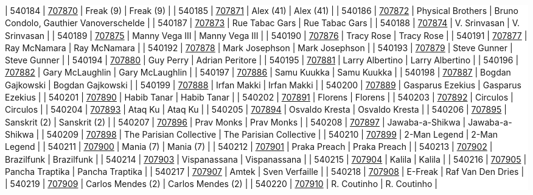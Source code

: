 | 540184 | [707870](https://www.discogs.com/artist/707870) | Freak (9) | Freak (9) |
| 540185 | [707871](https://www.discogs.com/artist/707871) | Alex (41) | Alex (41) |
| 540186 | [707872](https://www.discogs.com/artist/707872) | Physical Brothers | Bruno Condolo, Gauthier Vanoverschelde |
| 540187 | [707873](https://www.discogs.com/artist/707873) | Rue Tabac Gars | Rue Tabac Gars |
| 540188 | [707874](https://www.discogs.com/artist/707874) | V. Srinvasan | V. Srinvasan |
| 540189 | [707875](https://www.discogs.com/artist/707875) | Manny Vega III | Manny Vega III |
| 540190 | [707876](https://www.discogs.com/artist/707876) | Tracy Rose | Tracy Rose |
| 540191 | [707877](https://www.discogs.com/artist/707877) | Ray McNamara | Ray McNamara |
| 540192 | [707878](https://www.discogs.com/artist/707878) | Mark Josephson | Mark Josephson |
| 540193 | [707879](https://www.discogs.com/artist/707879) | Steve Gunner | Steve Gunner |
| 540194 | [707880](https://www.discogs.com/artist/707880) | Guy Perry | Adrian Peritore |
| 540195 | [707881](https://www.discogs.com/artist/707881) | Larry Albertino | Larry Albertino |
| 540196 | [707882](https://www.discogs.com/artist/707882) | Gary McLaughlin | Gary McLaughlin |
| 540197 | [707886](https://www.discogs.com/artist/707886) | Samu Kuukka | Samu Kuukka |
| 540198 | [707887](https://www.discogs.com/artist/707887) | Bogdan Gajkowski | Bogdan Gajkowski |
| 540199 | [707888](https://www.discogs.com/artist/707888) | Irfan Makki | Irfan Makki |
| 540200 | [707889](https://www.discogs.com/artist/707889) | Gasparus Ezekius | Gasparus Ezekius |
| 540201 | [707890](https://www.discogs.com/artist/707890) | Habib Tanar | Habib Tanar |
| 540202 | [707891](https://www.discogs.com/artist/707891) | Florens | Florens |
| 540203 | [707892](https://www.discogs.com/artist/707892) | Circulos | Circulos |
| 540204 | [707893](https://www.discogs.com/artist/707893) | Ataq Ku | Ataq Ku |
| 540205 | [707894](https://www.discogs.com/artist/707894) | Osvaldo Kresta | Osvaldo Kresta |
| 540206 | [707895](https://www.discogs.com/artist/707895) | Sanskrit (2) | Sanskrit (2) |
| 540207 | [707896](https://www.discogs.com/artist/707896) | Prav Monks | Prav Monks |
| 540208 | [707897](https://www.discogs.com/artist/707897) | Jawaba-a-Shikwa | Jawaba-a-Shikwa |
| 540209 | [707898](https://www.discogs.com/artist/707898) | The Parisian Collective | The Parisian Collective |
| 540210 | [707899](https://www.discogs.com/artist/707899) | 2-Man Legend | 2-Man Legend |
| 540211 | [707900](https://www.discogs.com/artist/707900) | Mania (7) | Mania (7) |
| 540212 | [707901](https://www.discogs.com/artist/707901) | Praka Preach | Praka Preach |
| 540213 | [707902](https://www.discogs.com/artist/707902) | Brazilfunk | Brazilfunk |
| 540214 | [707903](https://www.discogs.com/artist/707903) | Vispanassana | Vispanassana |
| 540215 | [707904](https://www.discogs.com/artist/707904) | Kalila | Kalila |
| 540216 | [707905](https://www.discogs.com/artist/707905) | Pancha Traptika | Pancha Traptika |
| 540217 | [707907](https://www.discogs.com/artist/707907) | Amtek | Sven Verfaille |
| 540218 | [707908](https://www.discogs.com/artist/707908) | E-Freak | Raf Van Den Dries |
| 540219 | [707909](https://www.discogs.com/artist/707909) | Carlos Mendes (2) | Carlos Mendes (2) |
| 540220 | [707910](https://www.discogs.com/artist/707910) | R. Coutinho | R. Coutinho |